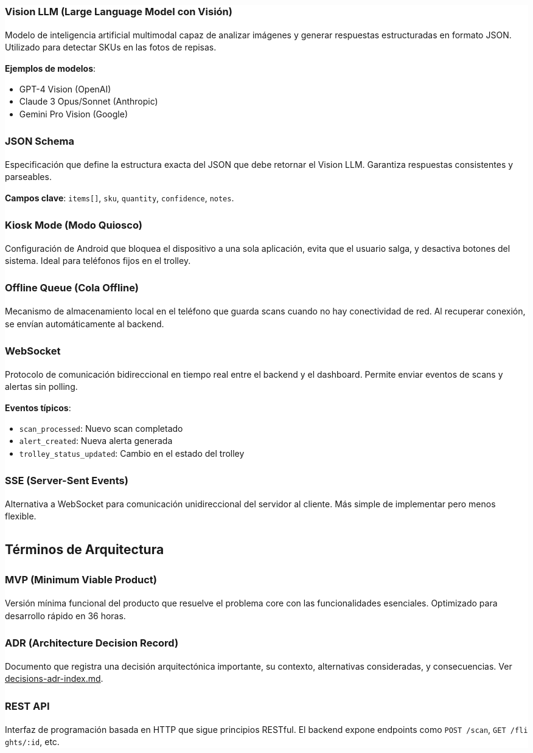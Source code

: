 ### Vision LLM (Large Language Model con Visión)
Modelo de inteligencia artificial multimodal capaz de analizar imágenes y generar respuestas estructuradas en formato JSON. Utilizado para detectar SKUs en las fotos de repisas.

**Ejemplos de modelos**:
- GPT-4 Vision (OpenAI)
- Claude 3 Opus/Sonnet (Anthropic)
- Gemini Pro Vision (Google)

### JSON Schema
Especificación que define la estructura exacta del JSON que debe retornar el Vision LLM. Garantiza respuestas consistentes y parseables.

**Campos clave**: `items[]`, `sku`, `quantity`, `confidence`, `notes`.

### Kiosk Mode (Modo Quiosco)
Configuración de Android que bloquea el dispositivo a una sola aplicación, evita que el usuario salga, y desactiva botones del sistema. Ideal para teléfonos fijos en el trolley.

### Offline Queue (Cola Offline)
Mecanismo de almacenamiento local en el teléfono que guarda scans cuando no hay conectividad de red. Al recuperar conexión, se envían automáticamente al backend.

### WebSocket
Protocolo de comunicación bidireccional en tiempo real entre el backend y el dashboard. Permite enviar eventos de scans y alertas sin polling.

**Eventos típicos**:
- `scan_processed`: Nuevo scan completado
- `alert_created`: Nueva alerta generada
- `trolley_status_updated`: Cambio en el estado del trolley

### SSE (Server-Sent Events)
Alternativa a WebSocket para comunicación unidireccional del servidor al cliente. Más simple de implementar pero menos flexible.

## Términos de Arquitectura

### MVP (Minimum Viable Product)
Versión mínima funcional del producto que resuelve el problema core con las funcionalidades esenciales. Optimizado para desarrollo rápido en 36 horas.

### ADR (Architecture Decision Record)
Documento que registra una decisión arquitectónica importante, su contexto, alternativas consideradas, y consecuencias. Ver [decisions-adr-index.md](architecture/decisions-adr-index.md).

### REST API
Interfaz de programación basada en HTTP que sigue principios RESTful. El backend expone endpoints como `POST /scan`, `GET /flights/:id`, etc.
